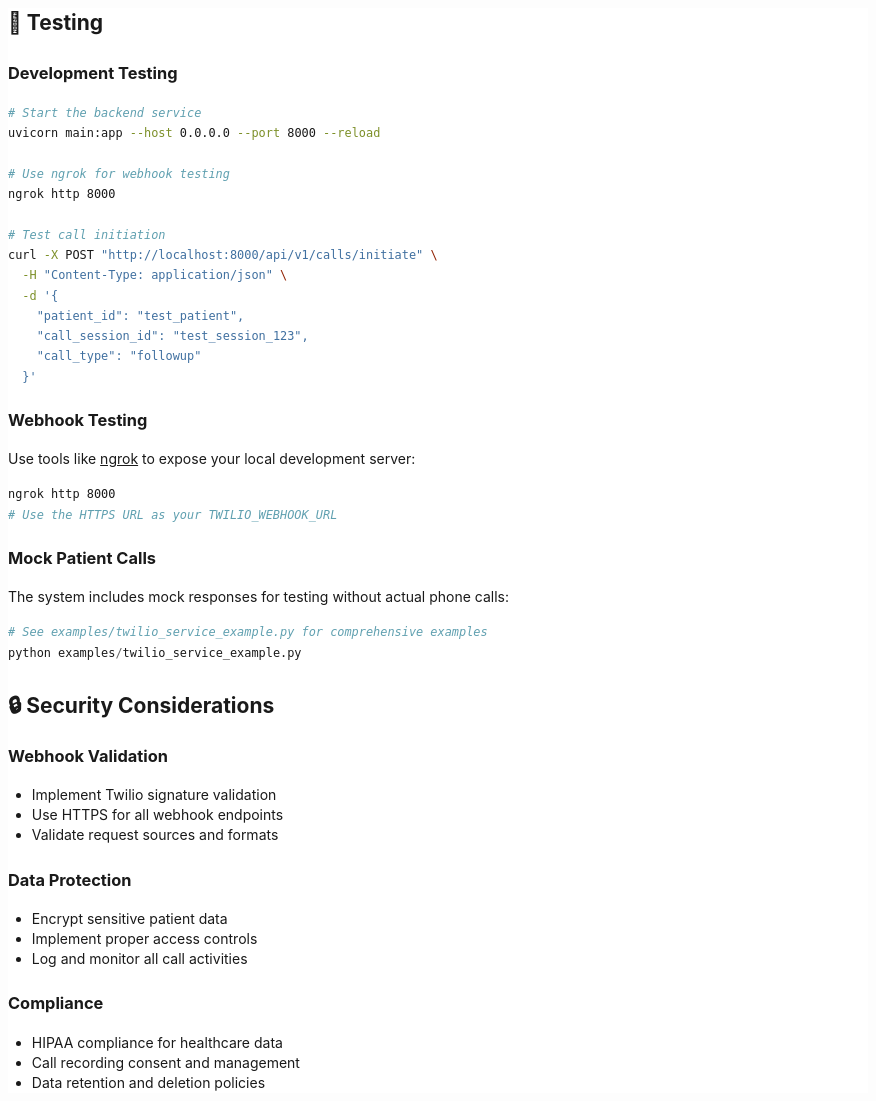 ## 🧪 Testing

### Development Testing
```bash
# Start the backend service
uvicorn main:app --host 0.0.0.0 --port 8000 --reload

# Use ngrok for webhook testing
ngrok http 8000

# Test call initiation
curl -X POST "http://localhost:8000/api/v1/calls/initiate" \
  -H "Content-Type: application/json" \
  -d '{
    "patient_id": "test_patient",
    "call_session_id": "test_session_123",
    "call_type": "followup"
  }'
```

### Webhook Testing
Use tools like [ngrok](https://ngrok.com) to expose your local development server:

```bash
ngrok http 8000
# Use the HTTPS URL as your TWILIO_WEBHOOK_URL
```

### Mock Patient Calls
The system includes mock responses for testing without actual phone calls:

```python
# See examples/twilio_service_example.py for comprehensive examples
python examples/twilio_service_example.py
```

## 🔒 Security Considerations

### Webhook Validation
- Implement Twilio signature validation
- Use HTTPS for all webhook endpoints
- Validate request sources and formats

### Data Protection
- Encrypt sensitive patient data
- Implement proper access controls
- Log and monitor all call activities

### Compliance
- HIPAA compliance for healthcare data
- Call recording consent and management
- Data retention and deletion policies
